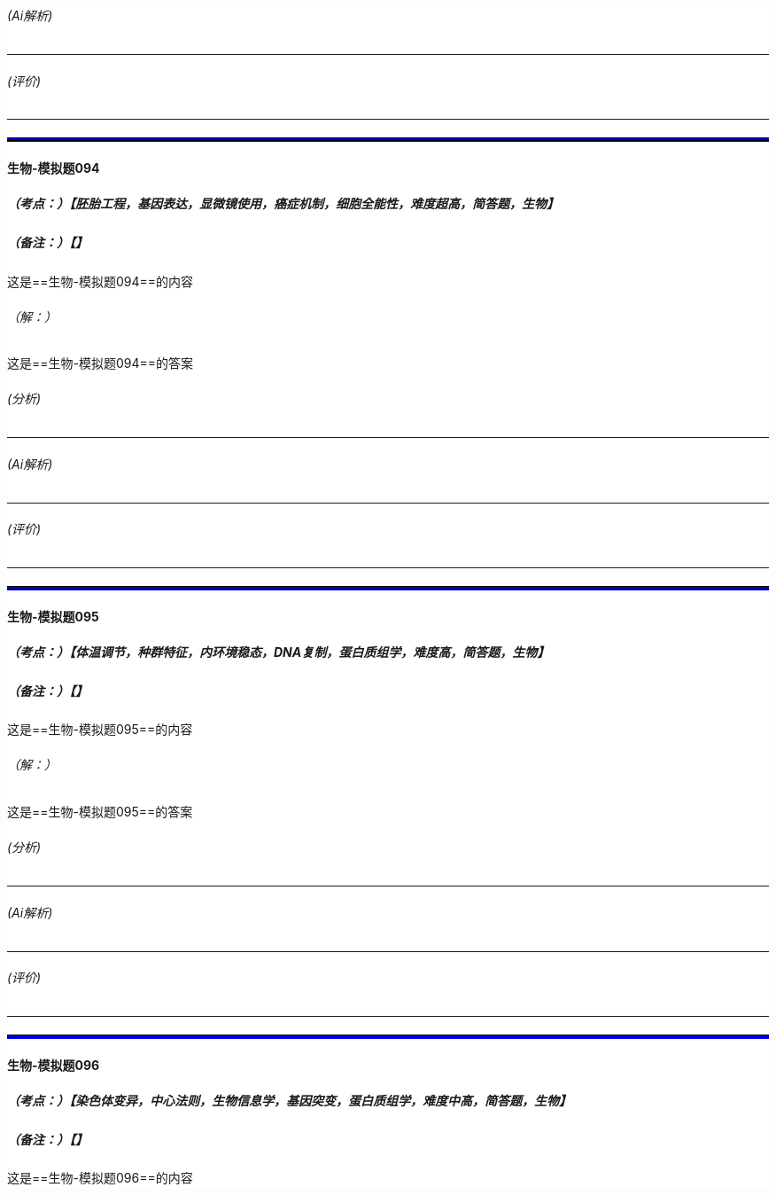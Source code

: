 ###### (Ai解析)
---

###### (评价)
---


<hr style="background-color: blue; border-top: 4px double #000; margin: 20px 0;">

#### 生物-模拟题094
##### （考点：）【胚胎工程，基因表达，显微镜使用，癌症机制，细胞全能性，难度超高，简答题，生物】
##### （备注：）【】
这是==生物-模拟题094==的内容

###### （解：）
这是==生物-模拟题094==的答案


###### (分析)
---

###### (Ai解析)
---

###### (评价)
---


<hr style="background-color: blue; border-top: 4px double #000; margin: 20px 0;">

#### 生物-模拟题095
##### （考点：）【体温调节，种群特征，内环境稳态，DNA复制，蛋白质组学，难度高，简答题，生物】
##### （备注：）【】
这是==生物-模拟题095==的内容

###### （解：）
这是==生物-模拟题095==的答案


###### (分析)
---

###### (Ai解析)
---

###### (评价)
---


<hr style="background-color: blue; border-top: 4px double #000; margin: 20px 0;">

#### 生物-模拟题096
##### （考点：）【染色体变异，中心法则，生物信息学，基因突变，蛋白质组学，难度中高，简答题，生物】
##### （备注：）【】
这是==生物-模拟题096==的内容
